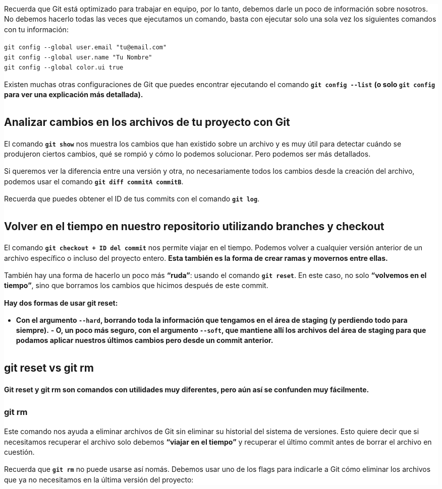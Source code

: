 Recuerda que Git está optimizado para trabajar en equipo, por lo tanto, debemos darle un poco de información sobre nosotros. No debemos hacerlo todas las veces que ejecutamos un comando, basta con ejecutar solo una sola vez los siguientes comandos con tu información:
```
git config --global user.email "tu@email.com"
git config --global user.name "Tu Nombre"
git config --global color.ui true
```

Existen muchas otras configuraciones de Git que puedes encontrar ejecutando el comando **`git config --list`** **(o solo `git config` para ver una explicación más detallada).**

## Analizar cambios en los archivos de tu proyecto con Git

El comando **`git show`** nos muestra los cambios que han existido sobre un archivo y es muy útil para detectar cuándo se produjeron ciertos cambios, qué se rompió y cómo lo podemos solucionar. Pero podemos ser más detallados.

Si queremos ver la diferencia entre una versión y otra, no necesariamente todos los cambios desde la creación del archivo, podemos usar el comando **`git diff commitA commitB`**.

Recuerda que puedes obtener el ID de tus commits con el comando **`git log`**.

## Volver en el tiempo en nuestro repositorio utilizando branches y checkout

El comando **`git checkout + ID del commit`** nos permite viajar en el tiempo. Podemos volver a cualquier versión anterior de un archivo específico o incluso del proyecto entero. **Esta también es la forma de crear ramas y movernos entre ellas.**

También hay una forma de hacerlo un poco más **“ruda”**: usando el comando **`git reset`**. En este caso, no solo **“volvemos en el tiempo”**, sino que borramos los cambios que hicimos después de este commit.

**Hay dos formas de usar git reset:** 
- **Con el argumento `--hard`, borrando toda la información que tengamos en el área de staging (y perdiendo todo para siempre).**
**- O, un poco más seguro, con el argumento `--soft`, que mantiene allí los archivos del área de staging para que podamos aplicar nuestros últimos cambios pero desde un commit anterior.**

## git reset vs git rm

**Git reset y git rm son comandos con utilidades muy diferentes, pero aún así se confunden muy fácilmente.**

### git rm

Este comando nos ayuda a eliminar archivos de Git sin eliminar su historial del sistema de versiones. Esto quiere decir que si necesitamos recuperar el archivo solo debemos **“viajar en el tiempo”** y recuperar el último commit antes de borrar el archivo en cuestión.

Recuerda que **`git rm`** no puede usarse así nomás. Debemos usar uno de los flags para indicarle a Git cómo eliminar los archivos que ya no necesitamos en la última versión del proyecto:
